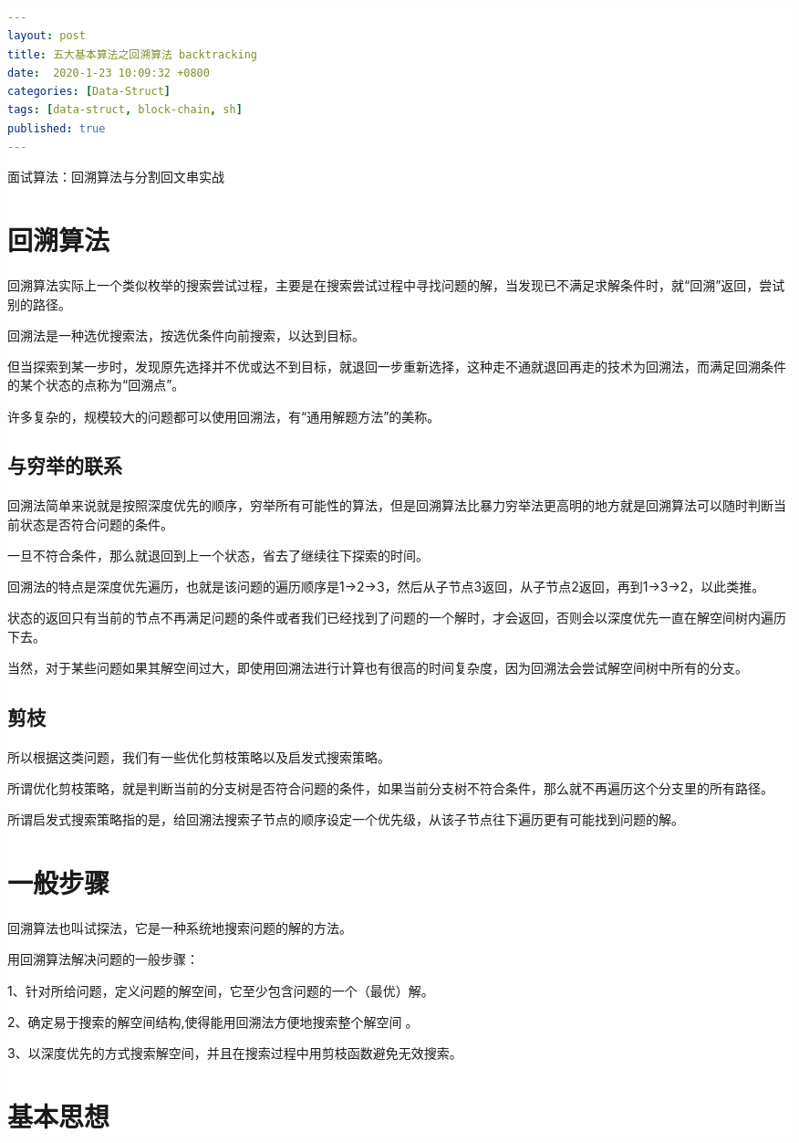 ```yaml
---
layout: post
title: 五大基本算法之回溯算法 backtracking
date:  2020-1-23 10:09:32 +0800
categories: [Data-Struct]
tags: [data-struct, block-chain, sh]
published: true
---
```


面试算法：回溯算法与分割回文串实战

# 回溯算法

回溯算法实际上一个类似枚举的搜索尝试过程，主要是在搜索尝试过程中寻找问题的解，当发现已不满足求解条件时，就“回溯”返回，尝试别的路径。

回溯法是一种选优搜索法，按选优条件向前搜索，以达到目标。

但当探索到某一步时，发现原先选择并不优或达不到目标，就退回一步重新选择，这种走不通就退回再走的技术为回溯法，而满足回溯条件的某个状态的点称为“回溯点”。

许多复杂的，规模较大的问题都可以使用回溯法，有“通用解题方法”的美称。

## 与穷举的联系

回溯法简单来说就是按照深度优先的顺序，穷举所有可能性的算法，但是回溯算法比暴力穷举法更高明的地方就是回溯算法可以随时判断当前状态是否符合问题的条件。

一旦不符合条件，那么就退回到上一个状态，省去了继续往下探索的时间。

回溯法的特点是深度优先遍历，也就是该问题的遍历顺序是1->2->3，然后从子节点3返回，从子节点2返回，再到1->3->2，以此类推。

状态的返回只有当前的节点不再满足问题的条件或者我们已经找到了问题的一个解时，才会返回，否则会以深度优先一直在解空间树内遍历下去。

当然，对于某些问题如果其解空间过大，即使用回溯法进行计算也有很高的时间复杂度，因为回溯法会尝试解空间树中所有的分支。

## 剪枝

所以根据这类问题，我们有一些优化剪枝策略以及启发式搜索策略。

所谓优化剪枝策略，就是判断当前的分支树是否符合问题的条件，如果当前分支树不符合条件，那么就不再遍历这个分支里的所有路径。

所谓启发式搜索策略指的是，给回溯法搜索子节点的顺序设定一个优先级，从该子节点往下遍历更有可能找到问题的解。

# 一般步骤

回溯算法也叫试探法，它是一种系统地搜索问题的解的方法。

用回溯算法解决问题的一般步骤：

1、针对所给问题，定义问题的解空间，它至少包含问题的一个（最优）解。

2、确定易于搜索的解空间结构,使得能用回溯法方便地搜索整个解空间 。

3、以深度优先的方式搜索解空间，并且在搜索过程中用剪枝函数避免无效搜索。

# 基本思想
